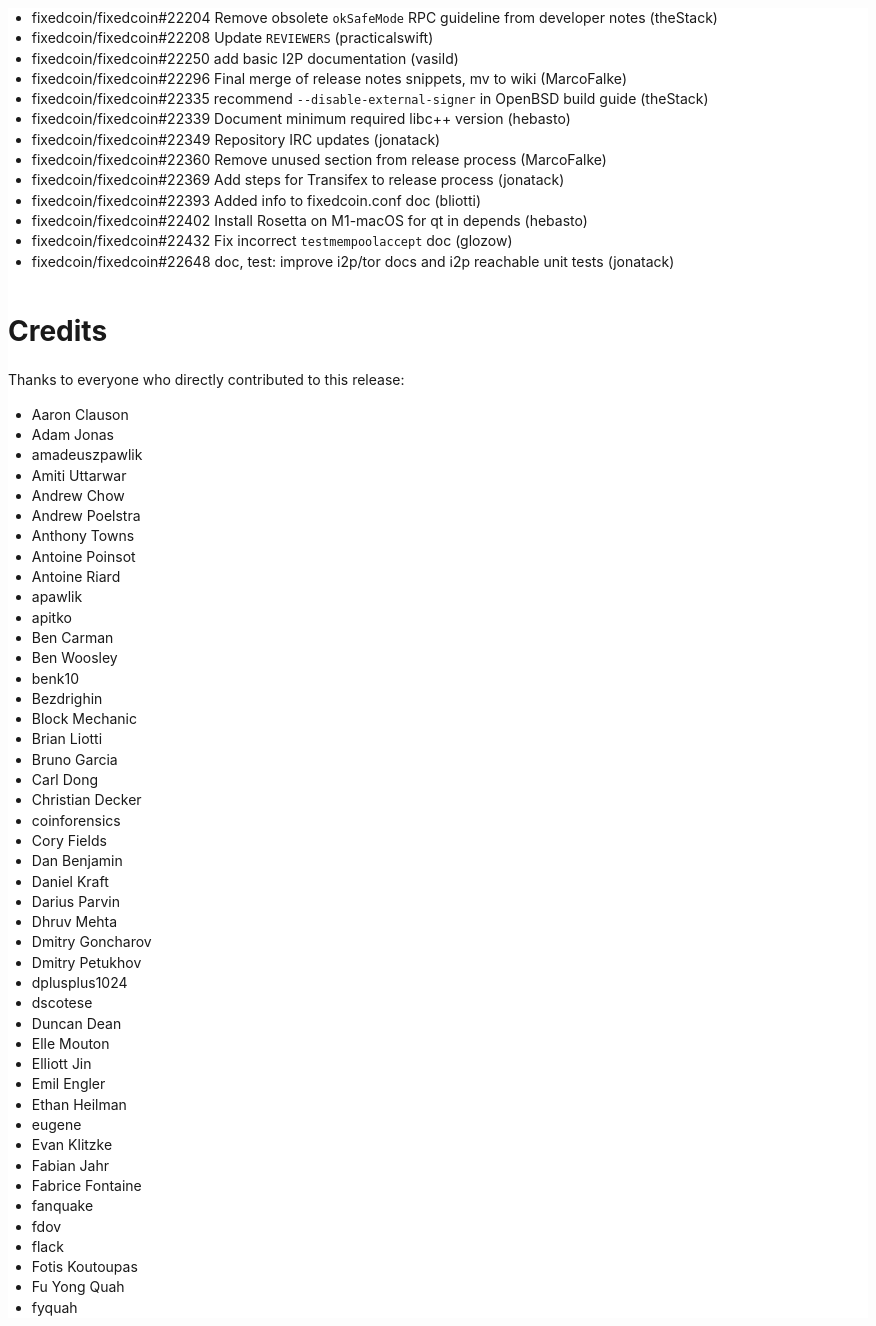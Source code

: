 - fixedcoin/fixedcoin#22204 Remove obsolete `okSafeMode` RPC guideline from developer notes (theStack)
- fixedcoin/fixedcoin#22208 Update `REVIEWERS` (practicalswift)
- fixedcoin/fixedcoin#22250 add basic I2P documentation (vasild)
- fixedcoin/fixedcoin#22296 Final merge of release notes snippets, mv to wiki (MarcoFalke)
- fixedcoin/fixedcoin#22335 recommend `--disable-external-signer` in OpenBSD build guide (theStack)
- fixedcoin/fixedcoin#22339 Document minimum required libc++ version (hebasto)
- fixedcoin/fixedcoin#22349 Repository IRC updates (jonatack)
- fixedcoin/fixedcoin#22360 Remove unused section from release process (MarcoFalke)
- fixedcoin/fixedcoin#22369 Add steps for Transifex to release process (jonatack)
- fixedcoin/fixedcoin#22393 Added info to fixedcoin.conf doc (bliotti)
- fixedcoin/fixedcoin#22402 Install Rosetta on M1-macOS for qt in depends (hebasto)
- fixedcoin/fixedcoin#22432 Fix incorrect `testmempoolaccept` doc (glozow)
- fixedcoin/fixedcoin#22648 doc, test: improve i2p/tor docs and i2p reachable unit tests (jonatack)

Credits
=======

Thanks to everyone who directly contributed to this release:

- Aaron Clauson
- Adam Jonas
- amadeuszpawlik
- Amiti Uttarwar
- Andrew Chow
- Andrew Poelstra
- Anthony Towns
- Antoine Poinsot
- Antoine Riard
- apawlik
- apitko
- Ben Carman
- Ben Woosley
- benk10
- Bezdrighin
- Block Mechanic
- Brian Liotti
- Bruno Garcia
- Carl Dong
- Christian Decker
- coinforensics
- Cory Fields
- Dan Benjamin
- Daniel Kraft
- Darius Parvin
- Dhruv Mehta
- Dmitry Goncharov
- Dmitry Petukhov
- dplusplus1024
- dscotese
- Duncan Dean
- Elle Mouton
- Elliott Jin
- Emil Engler
- Ethan Heilman
- eugene
- Evan Klitzke
- Fabian Jahr
- Fabrice Fontaine
- fanquake
- fdov
- flack
- Fotis Koutoupas
- Fu Yong Quah
- fyquah